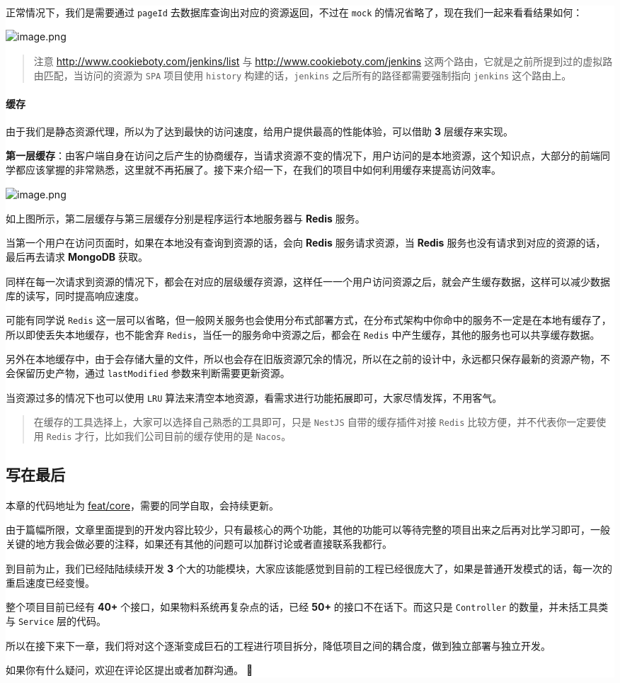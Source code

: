 正常情况下，我们是需要通过 `pageId` 去数据库查询出对应的资源返回，不过在 `mock` 的情况省略了，现在我们一起来看看结果如何：

![image.png](https://p9-juejin.byteimg.com/tos-cn-i-k3u1fbpfcp/b97b6feac96e49ecaf6f4ef51828c0c5~tplv-k3u1fbpfcp-watermark.image?)

> 注意 http://www.cookieboty.com/jenkins/list 与 http://www.cookieboty.com/jenkins 这两个路由，它就是之前所提到过的虚拟路由匹配，当访问的资源为 `SPA` 项目使用 `history` 构建的话，`jenkins` 之后所有的路径都需要强制指向 `jenkins` 这个路由上。

#### 缓存

由于我们是静态资源代理，所以为了达到最快的访问速度，给用户提供最高的性能体验，可以借助 **3** 层缓存来实现。

**第一层缓存**：由客户端自身在访问之后产生的协商缓存，当请求资源不变的情况下，用户访问的是本地资源，这个知识点，大部分的前端同学都应该掌握的非常熟悉，这里就不再拓展了。接下来介绍一下，在我们的项目中如何利用缓存来提高访问效率。

![image.png](https://p3-juejin.byteimg.com/tos-cn-i-k3u1fbpfcp/4c75a9135fbb4e10b1eeb3cbb14e0f62~tplv-k3u1fbpfcp-watermark.image?)

如上图所示，第二层缓存与第三层缓存分别是程序运行本地服务器与 **Redis** 服务。

当第一个用户在访问页面时，如果在本地没有查询到资源的话，会向 **Redis** 服务请求资源，当 **Redis** 服务也没有请求到对应的资源的话，最后再去请求 **MongoDB** 获取。

同样在每一次请求到资源的情况下，都会在对应的层级缓存资源，这样任一一个用户访问资源之后，就会产生缓存数据，这样可以减少数据库的读写，同时提高响应速度。

可能有同学说 `Redis` 这一层可以省略，但一般网关服务也会使用分布式部署方式，在分布式架构中你命中的服务不一定是在本地有缓存了，所以即使丢失本地缓存，也不能舍弃 `Redis`，当任一的服务命中资源之后，都会在 `Redis` 中产生缓存，其他的服务也可以共享缓存数据。

另外在本地缓存中，由于会存储大量的文件，所以也会存在旧版资源冗余的情况，所以在之前的设计中，永远都只保存最新的资源产物，不会保留历史产物，通过 `lastModified` 参数来判断需要更新资源。

当资源过多的情况下也可以使用 `LRU` 算法来清空本地资源，看需求进行功能拓展即可，大家尽情发挥，不用客气。

> 在缓存的工具选择上，大家可以选择自己熟悉的工具即可，只是 `NestJS` 自带的缓存插件对接 `Redis` 比较方便，并不代表你一定要使用 `Redis` 才行，比如我们公司目前的缓存使用的是 `Nacos`。

## 写在最后

本章的代码地址为 [feat/core](https://github.com/boty-design/gateway/tree/feat/core)，需要的同学自取，会持续更新。

由于篇幅所限，文章里面提到的开发内容比较少，只有最核心的两个功能，其他的功能可以等待完整的项目出来之后再对比学习即可，一般关键的地方我会做必要的注释，如果还有其他的问题可以加群讨论或者直接联系我都行。

到目前为止，我们已经陆陆续续开发 **3** 个大的功能模块，大家应该能感觉到目前的工程已经很庞大了，如果是普通开发模式的话，每一次的重启速度已经变慢。

整个项目目前已经有 **40+** 个接口，如果物料系统再复杂点的话，已经 **50+** 的接口不在话下。而这只是 `Controller` 的数量，并未括工具类与 `Service` 层的代码。

所以在接下来下一章，我们将对这个逐渐变成巨石的工程进行项目拆分，降低项目之间的耦合度，做到独立部署与独立开发。

如果你有什么疑问，欢迎在评论区提出或者加群沟通。 👏

